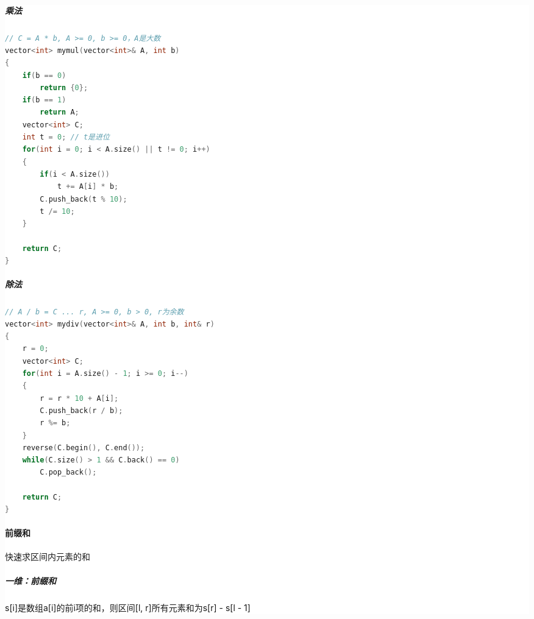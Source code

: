 ##### 乘法

```c++
// C = A * b, A >= 0, b >= 0，A是大数
vector<int> mymul(vector<int>& A, int b)
{
    if(b == 0)
        return {0};
    if(b == 1)
        return A;
    vector<int> C;
    int t = 0; // t是进位
    for(int i = 0; i < A.size() || t != 0; i++)
    {
        if(i < A.size())
            t += A[i] * b;
        C.push_back(t % 10);
        t /= 10;
    }
    
    return C;
}
```



##### 除法

```c++
// A / b = C ... r, A >= 0, b > 0, r为余数
vector<int> mydiv(vector<int>& A, int b, int& r)
{
    r = 0;
    vector<int> C;
    for(int i = A.size() - 1; i >= 0; i--)
    {
        r = r * 10 + A[i];
        C.push_back(r / b);
        r %= b;
    }
    reverse(C.begin(), C.end());
    while(C.size() > 1 && C.back() == 0)
        C.pop_back();
    
    return C;
}
```

#### 前缀和

快速求区间内元素的和

##### 一维：前缀和

s[i]是数组a[i]的前i项的和，则区间[l, r]所有元素和为s[r] - s[l - 1]
